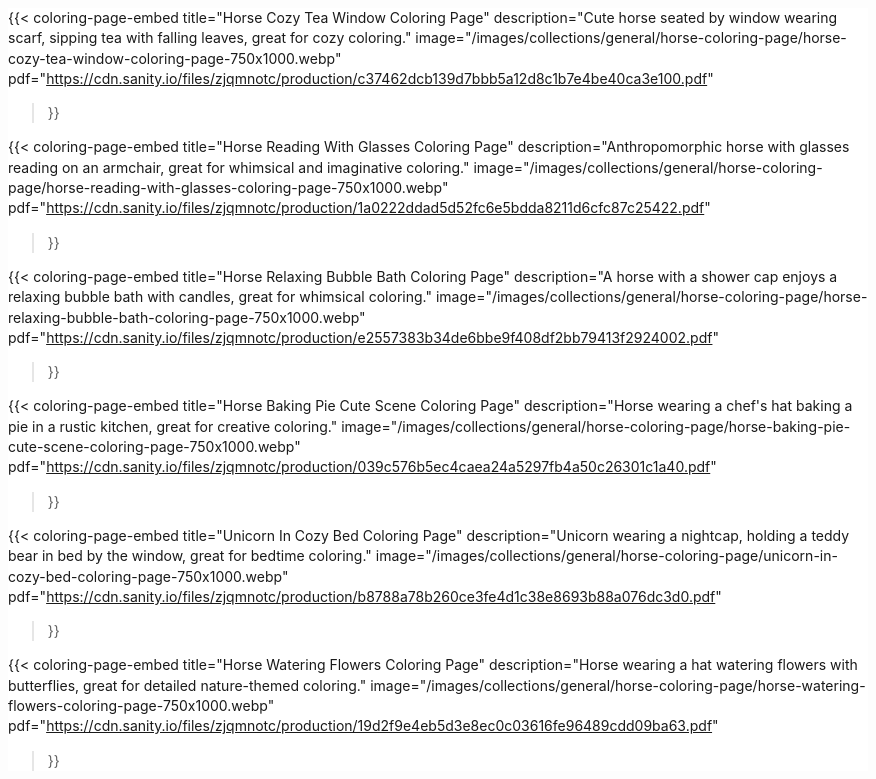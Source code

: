 
{{< coloring-page-embed
  title="Horse Cozy Tea Window Coloring Page"
  description="Cute horse seated by window wearing scarf, sipping tea with falling leaves, great for cozy coloring."
  image="/images/collections/general/horse-coloring-page/horse-cozy-tea-window-coloring-page-750x1000.webp"
  pdf="https://cdn.sanity.io/files/zjqmnotc/production/c37462dcb139d7bbb5a12d8c1b7e4be40ca3e100.pdf"
>}}


{{< coloring-page-embed
  title="Horse Reading With Glasses Coloring Page"
  description="Anthropomorphic horse with glasses reading on an armchair, great for whimsical and imaginative coloring."
  image="/images/collections/general/horse-coloring-page/horse-reading-with-glasses-coloring-page-750x1000.webp"
  pdf="https://cdn.sanity.io/files/zjqmnotc/production/1a0222ddad5d52fc6e5bdda8211d6cfc87c25422.pdf"
>}}


{{< coloring-page-embed
  title="Horse Relaxing Bubble Bath Coloring Page"
  description="A horse with a shower cap enjoys a relaxing bubble bath with candles, great for whimsical coloring."
  image="/images/collections/general/horse-coloring-page/horse-relaxing-bubble-bath-coloring-page-750x1000.webp"
  pdf="https://cdn.sanity.io/files/zjqmnotc/production/e2557383b34de6bbe9f408df2bb79413f2924002.pdf"
>}}


{{< coloring-page-embed
  title="Horse Baking Pie Cute Scene Coloring Page"
  description="Horse wearing a chef's hat baking a pie in a rustic kitchen, great for creative coloring."
  image="/images/collections/general/horse-coloring-page/horse-baking-pie-cute-scene-coloring-page-750x1000.webp"
  pdf="https://cdn.sanity.io/files/zjqmnotc/production/039c576b5ec4caea24a5297fb4a50c26301c1a40.pdf"
>}}


{{< coloring-page-embed
  title="Unicorn In Cozy Bed Coloring Page"
  description="Unicorn wearing a nightcap, holding a teddy bear in bed by the window, great for bedtime coloring."
  image="/images/collections/general/horse-coloring-page/unicorn-in-cozy-bed-coloring-page-750x1000.webp"
  pdf="https://cdn.sanity.io/files/zjqmnotc/production/b8788a78b260ce3fe4d1c38e8693b88a076dc3d0.pdf"
>}}


{{< coloring-page-embed
  title="Horse Watering Flowers Coloring Page"
  description="Horse wearing a hat watering flowers with butterflies, great for detailed nature-themed coloring."
  image="/images/collections/general/horse-coloring-page/horse-watering-flowers-coloring-page-750x1000.webp"
  pdf="https://cdn.sanity.io/files/zjqmnotc/production/19d2f9e4eb5d3e8ec0c03616fe96489cdd09ba63.pdf"
>}}
